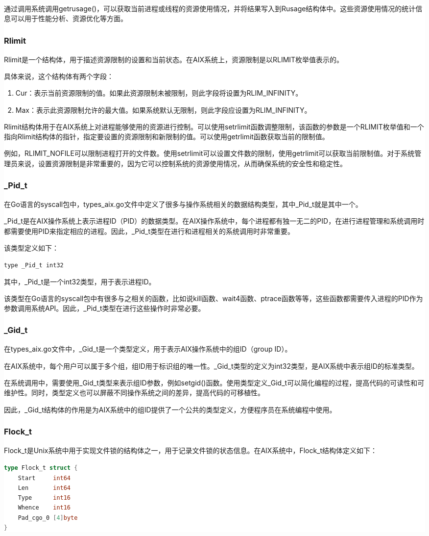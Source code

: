 通过调用系统调用getrusage()，可以获取当前进程或线程的资源使用情况，并将结果写入到Rusage结构体中。这些资源使用情况的统计信息可以用于性能分析、资源优化等方面。



### Rlimit

Rlimit是一个结构体，用于描述资源限制的设置和当前状态。在AIX系统上，资源限制是以RLIMIT枚举值表示的。

具体来说，这个结构体有两个字段：

1. Cur：表示当前资源限制的值。如果此资源限制未被限制，则此字段将设置为RLIM_INFINITY。

2. Max：表示此资源限制允许的最大值。如果系统默认无限制，则此字段应设置为RLIM_INFINITY。

Rlimit结构体用于在AIX系统上对进程能够使用的资源进行控制。可以使用setrlimit函数调整限制，该函数的参数是一个RLIMIT枚举值和一个指向Rlimit结构体的指针，指定要设置的资源限制和新限制的值。可以使用getrlimit函数获取当前的限制值。

例如，RLIMIT_NOFILE可以限制进程打开的文件数。使用setrlimit可以设置文件数的限制，使用getrlimit可以获取当前限制值。对于系统管理员来说，设置资源限制是非常重要的，因为它可以控制系统的资源使用情况，从而确保系统的安全性和稳定性。



### _Pid_t

在Go语言的syscall包中，types_aix.go文件中定义了很多与操作系统相关的数据结构类型，其中_Pid_t就是其中一个。

_Pid_t是在AIX操作系统上表示进程ID（PID）的数据类型。在AIX操作系统中，每个进程都有独一无二的PID，在进行进程管理和系统调用时都需要使用PID来指定相应的进程。因此，_Pid_t类型在进行和进程相关的系统调用时非常重要。

该类型定义如下：

```
type _Pid_t int32
```

其中，_Pid_t是一个int32类型，用于表示进程ID。

该类型在Go语言的syscall包中有很多与之相关的函数，比如说kill函数、wait4函数、ptrace函数等等，这些函数都需要传入进程的PID作为参数调用系统API。因此，_Pid_t类型在进行这些操作时非常必要。



### _Gid_t

在types_aix.go文件中，_Gid_t是一个类型定义，用于表示AIX操作系统中的组ID（group ID）。

在AIX系统中，每个用户可以属于多个组，组ID用于标识组的唯一性。_Gid_t类型的定义为int32类型，是AIX系统中表示组ID的标准类型。

在系统调用中，需要使用_Gid_t类型来表示组ID参数，例如setgid()函数。使用类型定义_Gid_t可以简化编程的过程，提高代码的可读性和可维护性。同时，类型定义也可以屏蔽不同操作系统之间的差异，提高代码的可移植性。

因此，_Gid_t结构体的作用是为AIX系统中的组ID提供了一个公共的类型定义，方便程序员在系统编程中使用。



### Flock_t

Flock_t是Unix系统中用于实现文件锁的结构体之一，用于记录文件锁的状态信息。在AIX系统中，Flock_t结构体定义如下：

```go
type Flock_t struct {
	Start     int64
	Len       int64
	Type      int16
	Whence    int16
	Pad_cgo_0 [4]byte
}
```
